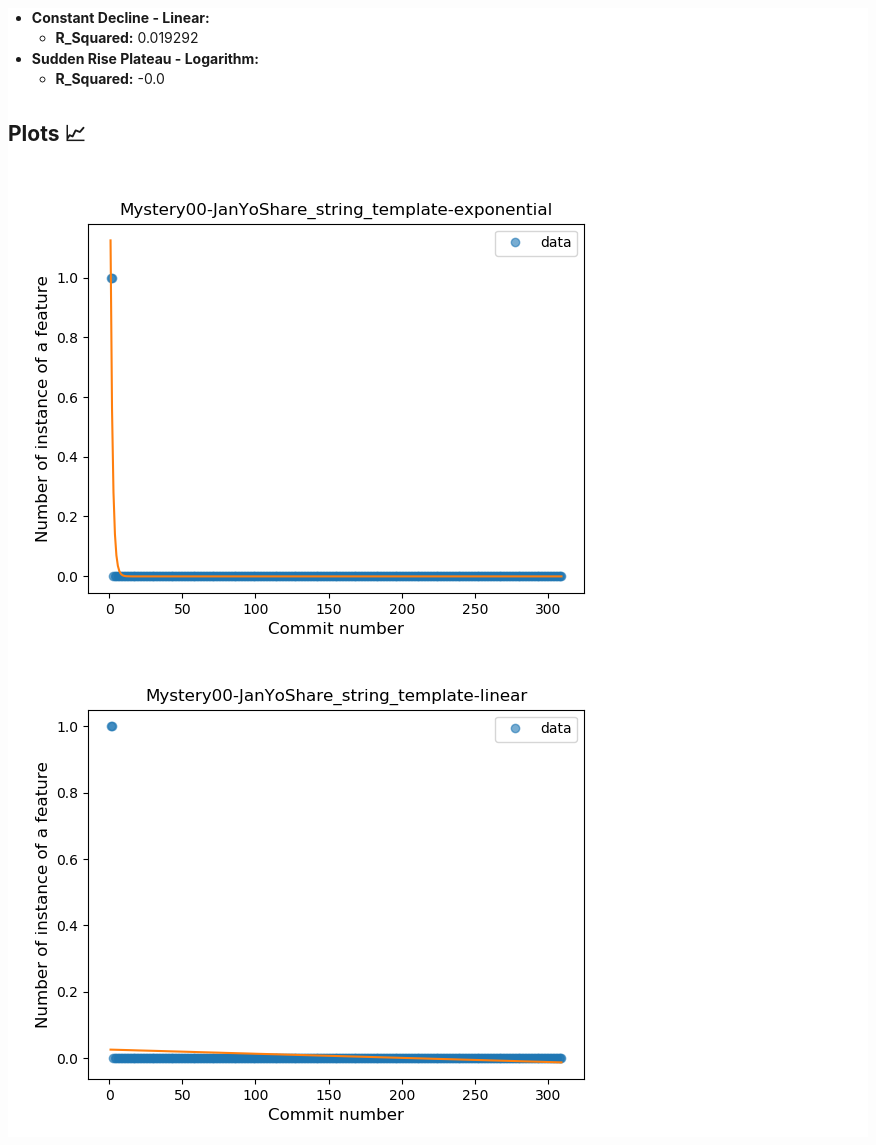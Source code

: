 * **Constant Decline - Linear:** ![equation](http://latex.codecogs.com/svg.latex?-0.000125x%20&plus;%200.025827)
    * **R_Squared:** 0.019292
* **Sudden Rise Plateau - Logarithm:** ![equation](http://latex.codecogs.com/svg.latex?0.0%5Clog_%7B65181.551863%7D%28x%29%20&plus;%200.006472)
    * **R_Squared:** -0.0

**Plots** :chart_with_upwards_trend:
-----

![Mystery00-JanYoShare T5](../plots/Mystery00-JanYoShare_string_template_T5.png)
![Mystery00-JanYoShare T2](../plots/Mystery00-JanYoShare_string_template_T2.png)
